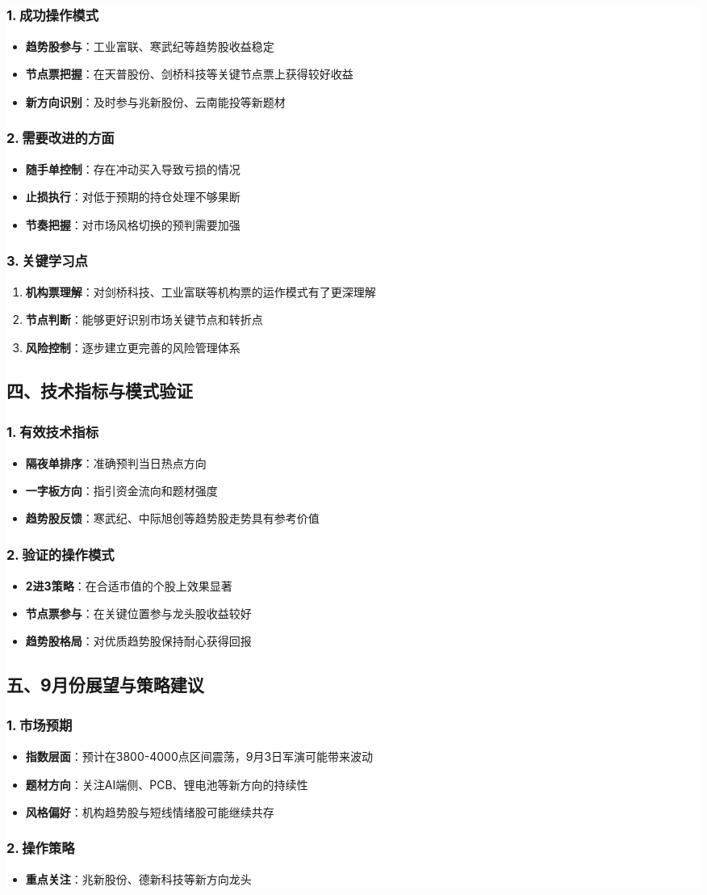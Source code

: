 ### 1. 成功操作模式

- **趋势股参与**：工业富联、寒武纪等趋势股收益稳定

- **节点票把握**：在天普股份、剑桥科技等关键节点票上获得较好收益

- **新方向识别**：及时参与兆新股份、云南能投等新题材

### 2. 需要改进的方面

- **随手单控制**：存在冲动买入导致亏损的情况

- **止损执行**：对低于预期的持仓处理不够果断

- **节奏把握**：对市场风格切换的预判需要加强

### 3. 关键学习点

1. **机构票理解**：对剑桥科技、工业富联等机构票的运作模式有了更深理解

2. **节点判断**：能够更好识别市场关键节点和转折点

3. **风险控制**：逐步建立更完善的风险管理体系


## 四、技术指标与模式验证

### 1. 有效技术指标

- **隔夜单排序**：准确预判当日热点方向

- **一字板方向**：指引资金流向和题材强度

- **趋势股反馈**：寒武纪、中际旭创等趋势股走势具有参考价值


### 2. 验证的操作模式

- **2进3策略**：在合适市值的个股上效果显著

- **节点票参与**：在关键位置参与龙头股收益较好

- **趋势股格局**：对优质趋势股保持耐心获得回报

## 五、9月份展望与策略建议

### 1. 市场预期

- **指数层面**：预计在3800-4000点区间震荡，9月3日军演可能带来波动

- **题材方向**：关注AI端侧、PCB、锂电池等新方向的持续性

- **风格偏好**：机构趋势股与短线情绪股可能继续共存

### 2. 操作策略

- **重点关注**：兆新股份、德新科技等新方向龙头
